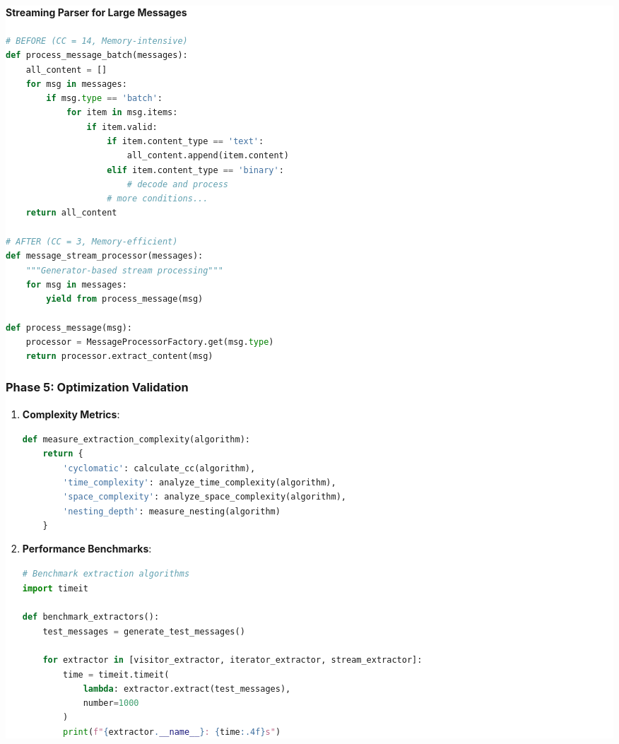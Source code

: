 #### Streaming Parser for Large Messages
```python
# BEFORE (CC = 14, Memory-intensive)
def process_message_batch(messages):
    all_content = []
    for msg in messages:
        if msg.type == 'batch':
            for item in msg.items:
                if item.valid:
                    if item.content_type == 'text':
                        all_content.append(item.content)
                    elif item.content_type == 'binary':
                        # decode and process
                    # more conditions...
    return all_content

# AFTER (CC = 3, Memory-efficient)
def message_stream_processor(messages):
    """Generator-based stream processing"""
    for msg in messages:
        yield from process_message(msg)

def process_message(msg):
    processor = MessageProcessorFactory.get(msg.type)
    return processor.extract_content(msg)
```

### Phase 5: Optimization Validation

1. **Complexity Metrics**:
   ```python
   def measure_extraction_complexity(algorithm):
       return {
           'cyclomatic': calculate_cc(algorithm),
           'time_complexity': analyze_time_complexity(algorithm),
           'space_complexity': analyze_space_complexity(algorithm),
           'nesting_depth': measure_nesting(algorithm)
       }
   ```

2. **Performance Benchmarks**:
   ```python
   # Benchmark extraction algorithms
   import timeit
   
   def benchmark_extractors():
       test_messages = generate_test_messages()
       
       for extractor in [visitor_extractor, iterator_extractor, stream_extractor]:
           time = timeit.timeit(
               lambda: extractor.extract(test_messages),
               number=1000
           )
           print(f"{extractor.__name__}: {time:.4f}s")
   ```
